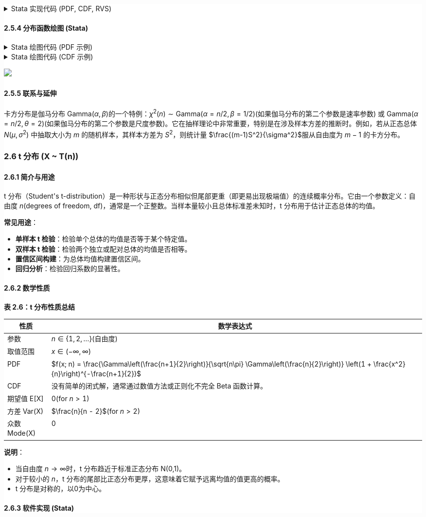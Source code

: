 <details><summary>Stata 实现代码 (PDF, CDF, RVS)</summary></details>

#### 2.5.4 分布函数绘图 (Stata)

<details><summary>Stata 绘图代码 (PDF 示例)</summary></details>

<details><summary>Stata 绘图代码 (CDF 示例)</summary></details>

![](https://fig-lianxh.oss-cn-shenzhen.aliyuncs.com/%E5%9F%BA%E7%A1%80%E6%A6%82%E7%8E%87%E5%88%86%E5%B8%83%E8%AF%A6%E8%A7%A3%EF%BC%9A%E7%90%86%E8%AE%BA%E4%B8%8E%20Stata%20%E5%AE%9E%E7%8E%B0-Stata-2-5-4.png)

#### 2.5.5 联系与延伸

卡方分布是伽马分布 $\text{Gamma}(\alpha, \beta)$的一个特例：$\chi^2(n) \sim \text{Gamma}(\alpha = n/2, \beta = 1/2)$(如果伽马分布的第二个参数是速率参数) 或 $\text{Gamma}(\alpha = n/2, \theta = 2)$(如果伽马分布的第二个参数是尺度参数)。它在抽样理论中非常重要，特别是在涉及样本方差的推断时。例如，若从正态总体 $N(\mu, \sigma^2)$ 中抽取大小为 $m$ 的随机样本，其样本方差为 $S^2$，则统计量 $\frac{(m-1)S^2}{\sigma^2}$服从自由度为 $m-1$ 的卡方分布。

### 2.6 t 分布 (X ~ T(n))

#### 2.6.1 简介与用途

t 分布（Student's t-distribution）是一种形状与正态分布相似但尾部更重（即更易出现极端值）的连续概率分布。它由一个参数定义：自由度 $n$(degrees of freedom, df)，通常是一个正整数。当样本量较小且总体标准差未知时，t 分布用于估计正态总体的均值。

**常见用途**：
- **单样本 t 检验**：检验单个总体的均值是否等于某个特定值。
- **双样本 t 检验**：检验两个独立或配对总体的均值是否相等。
- **置信区间构建**：为总体均值构建置信区间。
- **回归分析**：检验回归系数的显著性。

#### 2.6.2 数学性质

**表 2.6：t 分布性质总结**

| 性质          | 数学表达式                        |
|---------------|----------------------------------|
| 参数          | $n \in \{1, 2, \dots\}$(自由度) |
| 取值范围       | $x \in (-\infty, \infty)$  |
| PDF           | $f(x; n) = \frac{\Gamma\left(\frac{n+1}{2}\right)}{\sqrt{n\pi} \Gamma\left(\frac{n}{2}\right)} \left(1 + \frac{x^2}{n}\right)^{-\frac{n+1}{2}}$|
| CDF           | 没有简单的闭式解，通常通过数值方法或正则化不完全 Beta 函数计算。 |
| 期望值 E[X]   | $0$(for $n > 1$)        |
| 方差 Var(X)   | $\frac{n}{n - 2}$(for $n > 2$) |
| 众数 Mode(X)  | $0$|

**说明**：
- 当自由度 $n \to \infty$时，t 分布趋近于标准正态分布 N(0,1)。
- 对于较小的 $n$，t 分布的尾部比正态分布更厚，这意味着它赋予远离均值的值更高的概率。
- t 分布是对称的，以0为中心。

#### 2.6.3 软件实现 (Stata)
